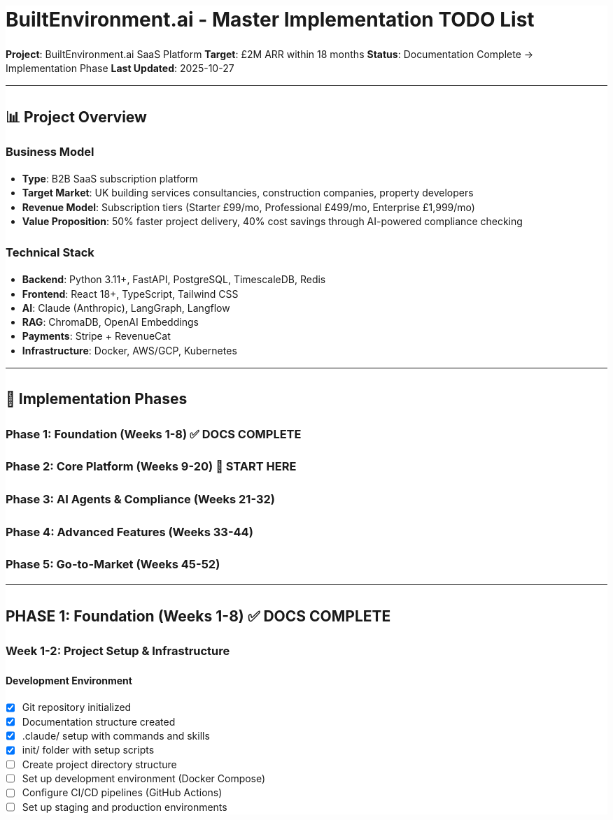 # BuiltEnvironment.ai - Master Implementation TODO List

**Project**: BuiltEnvironment.ai SaaS Platform
**Target**: £2M ARR within 18 months
**Status**: Documentation Complete → Implementation Phase
**Last Updated**: 2025-10-27

---

## 📊 Project Overview

### Business Model
- **Type**: B2B SaaS subscription platform
- **Target Market**: UK building services consultancies, construction companies, property developers
- **Revenue Model**: Subscription tiers (Starter £99/mo, Professional £499/mo, Enterprise £1,999/mo)
- **Value Proposition**: 50% faster project delivery, 40% cost savings through AI-powered compliance checking

### Technical Stack
- **Backend**: Python 3.11+, FastAPI, PostgreSQL, TimescaleDB, Redis
- **Frontend**: React 18+, TypeScript, Tailwind CSS
- **AI**: Claude (Anthropic), LangGraph, Langflow
- **RAG**: ChromaDB, OpenAI Embeddings
- **Payments**: Stripe + RevenueCat
- **Infrastructure**: Docker, AWS/GCP, Kubernetes

---

## 🎯 Implementation Phases

### Phase 1: Foundation (Weeks 1-8) ✅ DOCS COMPLETE
### Phase 2: Core Platform (Weeks 9-20) 🔨 START HERE
### Phase 3: AI Agents & Compliance (Weeks 21-32)
### Phase 4: Advanced Features (Weeks 33-44)
### Phase 5: Go-to-Market (Weeks 45-52)

---

## PHASE 1: Foundation (Weeks 1-8) ✅ DOCS COMPLETE

### Week 1-2: Project Setup & Infrastructure

#### Development Environment
- [x] Git repository initialized
- [x] Documentation structure created
- [x] .claude/ setup with commands and skills
- [x] init/ folder with setup scripts
- [ ] Create project directory structure
- [ ] Set up development environment (Docker Compose)
- [ ] Configure CI/CD pipelines (GitHub Actions)
- [ ] Set up staging and production environments
